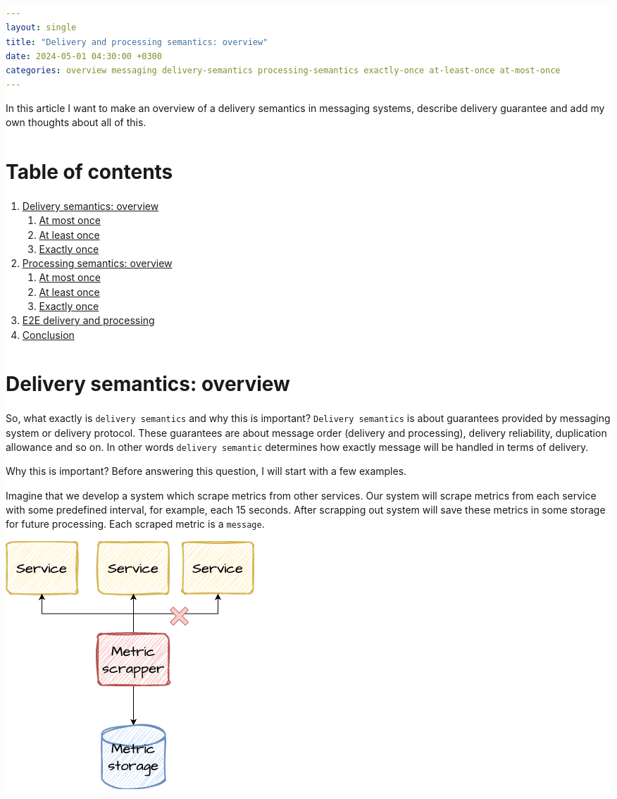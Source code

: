 ```yaml
---
layout: single
title: "Delivery and processing semantics: overview"
date: 2024-05-01 04:30:00 +0300
categories: overview messaging delivery-semantics processing-semantics exactly-once at-least-once at-most-once
---
```


In this article I want to make an overview of a delivery semantics in messaging systems, describe delivery guarantee and
add my own thoughts about all of this.

# Table of contents
1. [Delivery semantics: overview](#delivery-semantics-overview)
   1. [At most once](#at-most-onc-delivery)
   2. [At least once](#at-least-once-delivery)
   3. [Exactly once](#exactly-once-delivery)
2. [Processing semantics: overview](#processing-semantics-overview)
   1. [At most once](#at-most-once-processing)
   2. [At least once](#at-least-once-processing)
   3. [Exactly once](#exactly-once-processing)
3. [E2E delivery and processing](#e2e-delivery-and-processing)
4. [Conclusion](#conclusion)

# Delivery semantics: overview <a name="delivery-semantics-overview"></a>
So, what exactly is `delivery semantics` and why this is important? `Delivery semantics` is about guarantees provided by messaging system or delivery protocol.
These guarantees are about message order (delivery and processing), delivery reliability, duplication allowance and so on. In other words `delivery semantic` determines how exactly message will be handled in terms of delivery. 

Why this is important? Before answering this question, I will start with a few examples. 

Imagine that we develop a system which scrape metrics from other services.
Our system will scrape metrics from each service with some predefined interval, for example, each 15 seconds. After scrapping out system will save these metrics in some storage for future processing.
Each scraped metric is a `message`.

![at-most-once-example](/assets/images/2024/delivery-and-processing-semantics/at-most-once-delivery-example.png)
